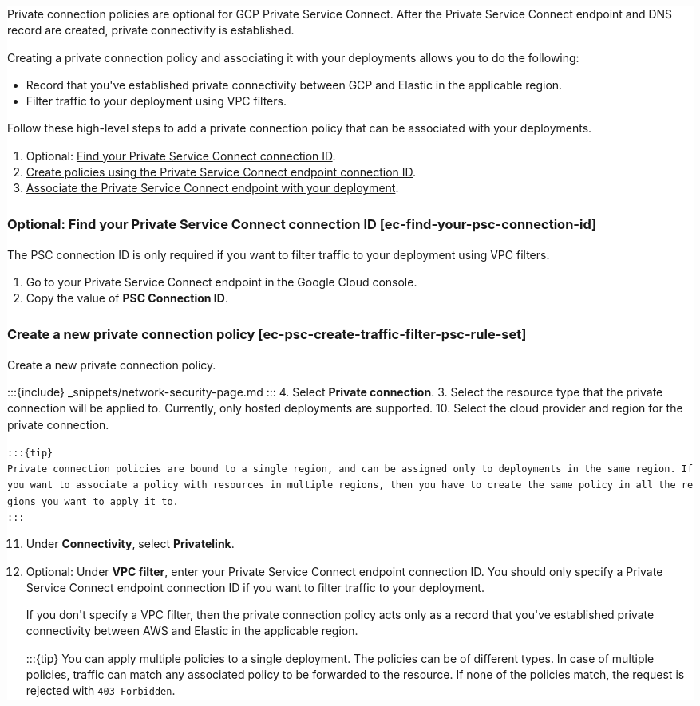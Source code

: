 Private connection policies are optional for GCP Private Service Connect. After the Private Service Connect endpoint and DNS record are created, private connectivity is established.

Creating a private connection policy and associating it with your deployments allows you to do the following: 

* Record that you've established private connectivity between GCP and Elastic in the applicable region.
* Filter traffic to your deployment using VPC filters.

Follow these high-level steps to add a private connection policy that can be associated with your deployments.

1. Optional: [Find your Private Service Connect connection ID](#ec-find-your-psc-connection-id).
2. [Create policies using the Private Service Connect endpoint connection ID](#ec-psc-create-traffic-filter-psc-rule-set).
3. [Associate the Private Service Connect endpoint with your deployment](#ec-psc-associate-traffic-filter-psc-rule-set).

### Optional: Find your Private Service Connect connection ID [ec-find-your-psc-connection-id]

The PSC connection ID is only required if you want to filter traffic to your deployment using VPC filters.

1. Go to your Private Service Connect endpoint in the Google Cloud console.
2. Copy the value of **PSC Connection ID**.

### Create a new private connection policy [ec-psc-create-traffic-filter-psc-rule-set]

Create a new private connection policy.

:::{include} _snippets/network-security-page.md
:::
4. Select **Private connection**.
3. Select the resource type that the private connection will be applied to. Currently, only hosted deployments are supported.
10. Select the cloud provider and region for the private connection. 
   
    :::{tip}
    Private connection policies are bound to a single region, and can be assigned only to deployments in the same region. If you want to associate a policy with resources in multiple regions, then you have to create the same policy in all the regions you want to apply it to.
    :::
11. Under **Connectivity**, select **Privatelink**.
12. Optional: Under **VPC filter**, enter your Private Service Connect endpoint connection ID. You should only specify a Private Service Connect endpoint connection ID if you want to filter traffic to your deployment. 
    
    If you don't specify a VPC filter, then the private connection policy acts only as a record that you've established private connectivity between AWS and Elastic in the applicable region.
    
    :::{tip}
    You can apply multiple policies to a single deployment. The policies can be of different types. In case of multiple policies, traffic can match any associated policy to be forwarded to the resource. If none of the policies match, the request is rejected with `403 Forbidden`.
